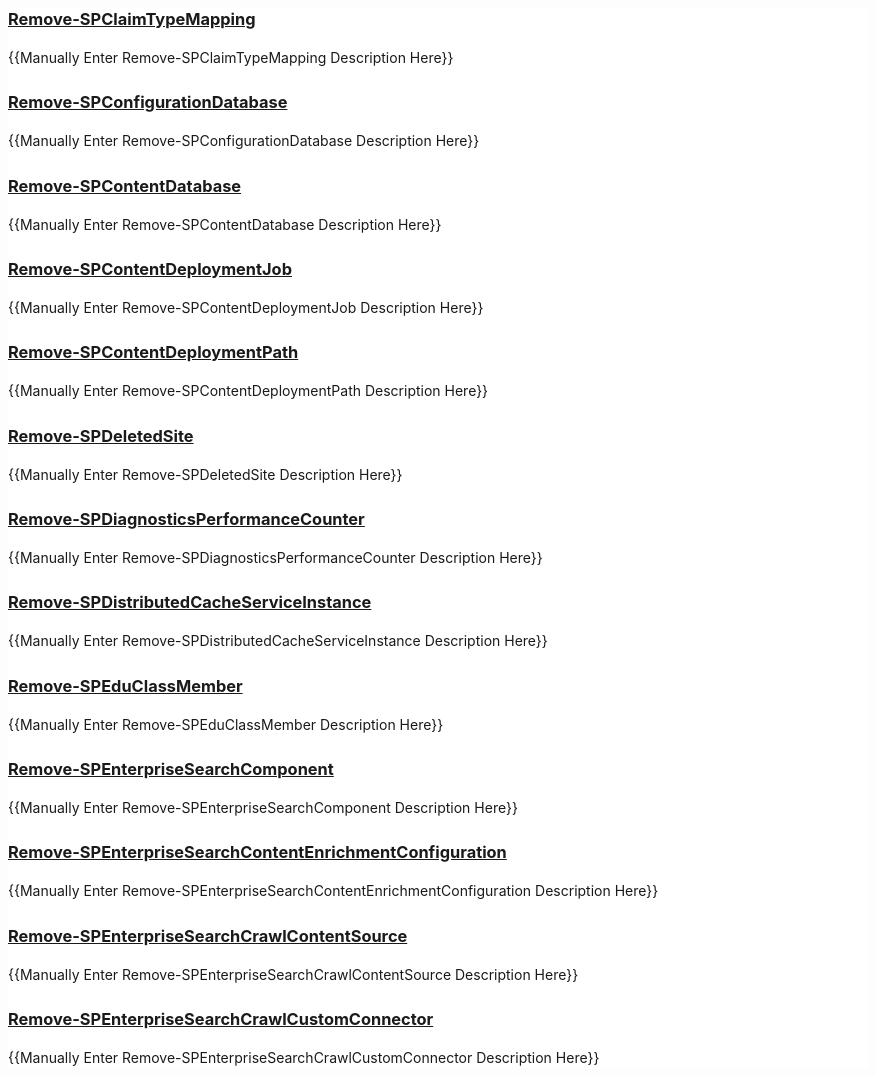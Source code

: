 ### [Remove-SPClaimTypeMapping](Remove-SPClaimTypeMapping.md)
{{Manually Enter Remove-SPClaimTypeMapping Description Here}}

### [Remove-SPConfigurationDatabase](Remove-SPConfigurationDatabase.md)
{{Manually Enter Remove-SPConfigurationDatabase Description Here}}

### [Remove-SPContentDatabase](Remove-SPContentDatabase.md)
{{Manually Enter Remove-SPContentDatabase Description Here}}

### [Remove-SPContentDeploymentJob](Remove-SPContentDeploymentJob.md)
{{Manually Enter Remove-SPContentDeploymentJob Description Here}}

### [Remove-SPContentDeploymentPath](Remove-SPContentDeploymentPath.md)
{{Manually Enter Remove-SPContentDeploymentPath Description Here}}

### [Remove-SPDeletedSite](Remove-SPDeletedSite.md)
{{Manually Enter Remove-SPDeletedSite Description Here}}

### [Remove-SPDiagnosticsPerformanceCounter](Remove-SPDiagnosticsPerformanceCounter.md)
{{Manually Enter Remove-SPDiagnosticsPerformanceCounter Description Here}}

### [Remove-SPDistributedCacheServiceInstance](Remove-SPDistributedCacheServiceInstance.md)
{{Manually Enter Remove-SPDistributedCacheServiceInstance Description Here}}

### [Remove-SPEduClassMember](Remove-SPEduClassMember.md)
{{Manually Enter Remove-SPEduClassMember Description Here}}

### [Remove-SPEnterpriseSearchComponent](Remove-SPEnterpriseSearchComponent.md)
{{Manually Enter Remove-SPEnterpriseSearchComponent Description Here}}

### [Remove-SPEnterpriseSearchContentEnrichmentConfiguration](Remove-SPEnterpriseSearchContentEnrichmentConfiguration.md)
{{Manually Enter Remove-SPEnterpriseSearchContentEnrichmentConfiguration Description Here}}

### [Remove-SPEnterpriseSearchCrawlContentSource](Remove-SPEnterpriseSearchCrawlContentSource.md)
{{Manually Enter Remove-SPEnterpriseSearchCrawlContentSource Description Here}}

### [Remove-SPEnterpriseSearchCrawlCustomConnector](Remove-SPEnterpriseSearchCrawlCustomConnector.md)
{{Manually Enter Remove-SPEnterpriseSearchCrawlCustomConnector Description Here}}
